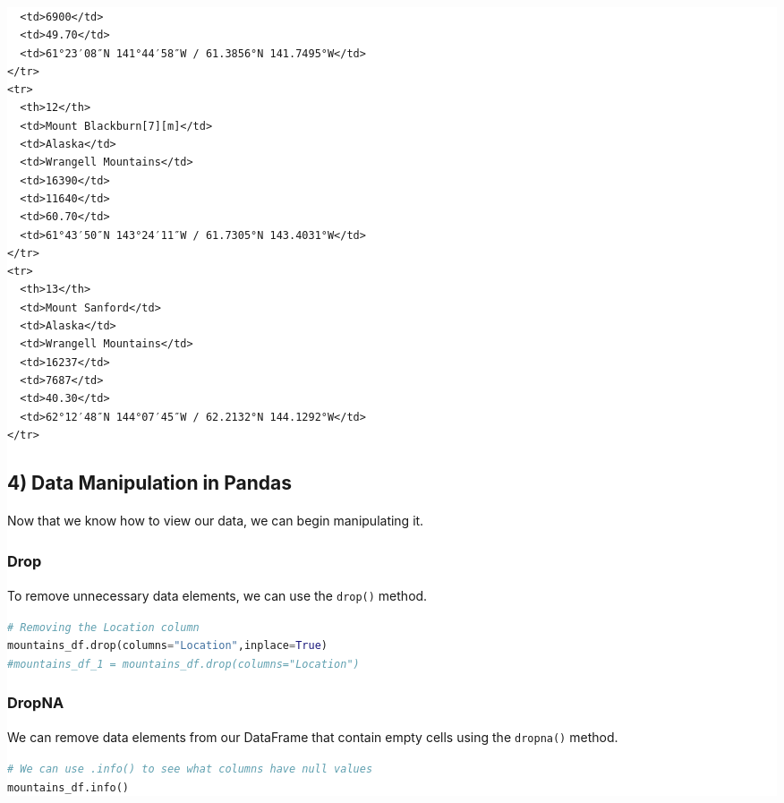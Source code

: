       <td>6900</td>
      <td>49.70</td>
      <td>61°23′08″N 141°44′58″W﻿ / ﻿61.3856°N 141.7495°W</td>
    </tr>
    <tr>
      <th>12</th>
      <td>Mount Blackburn[7][m]</td>
      <td>Alaska</td>
      <td>Wrangell Mountains</td>
      <td>16390</td>
      <td>11640</td>
      <td>60.70</td>
      <td>61°43′50″N 143°24′11″W﻿ / ﻿61.7305°N 143.4031°W</td>
    </tr>
    <tr>
      <th>13</th>
      <td>Mount Sanford</td>
      <td>Alaska</td>
      <td>Wrangell Mountains</td>
      <td>16237</td>
      <td>7687</td>
      <td>40.30</td>
      <td>62°12′48″N 144°07′45″W﻿ / ﻿62.2132°N 144.1292°W</td>
    </tr>
  </tbody>
</table>
</div>



<a id="4"></a>

## 4) Data Manipulation in Pandas
Now that we know how to view our data, we can begin manipulating it.

<a id="4.1"></a>
### Drop
To remove unnecessary data elements, we can use the ```drop()``` method.


```python
# Removing the Location column
mountains_df.drop(columns="Location",inplace=True)
#mountains_df_1 = mountains_df.drop(columns="Location")
```

<a id="4.2"></a>
### DropNA
We can remove data elements from our DataFrame that contain empty cells using the ```dropna()``` method.


```python
# We can use .info() to see what columns have null values
mountains_df.info()
```
